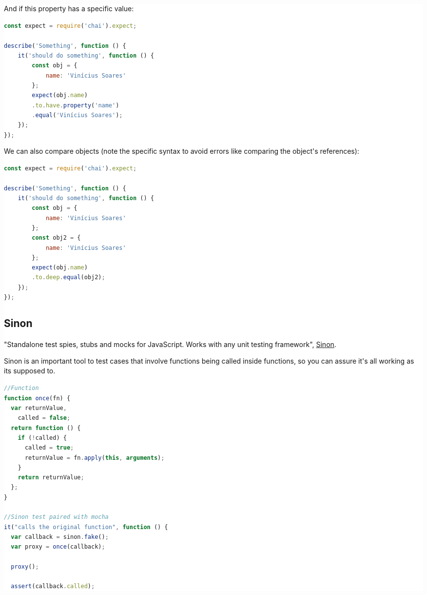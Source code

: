 And if this property has a specific value:

```javascript
const expect = require('chai').expect;

describe('Something', function () {
    it('should do something', function () {
        const obj = {
            name: 'Vinícius Soares'
        };
        expect(obj.name)
        .to.have.property('name')
        .equal('Vinícius Soares');
    });
});
```

We can also compare objects (note the specific syntax to avoid errors like comparing the object's references):

```javascript
const expect = require('chai').expect;

describe('Something', function () {
    it('should do something', function () {
        const obj = {
            name: 'Vinícius Soares'
        };
        const obj2 = {
            name: 'Vinícius Soares'
        };
        expect(obj.name)
        .to.deep.equal(obj2);
    });
});
```

## Sinon

"Standalone test spies, stubs and mocks for JavaScript.
Works with any unit testing framework", [Sinon](https://sinonjs.org/).

Sinon is an important tool to test cases that involve functions being called inside functions, so you can assure it's all working as its supposed to.

```javascript
//Function
function once(fn) {
  var returnValue,
    called = false;
  return function () {
    if (!called) {
      called = true;
      returnValue = fn.apply(this, arguments);
    }
    return returnValue;
  };
}

//Sinon test paired with mocha
it("calls the original function", function () {
  var callback = sinon.fake();
  var proxy = once(callback);

  proxy();

  assert(callback.called);
```